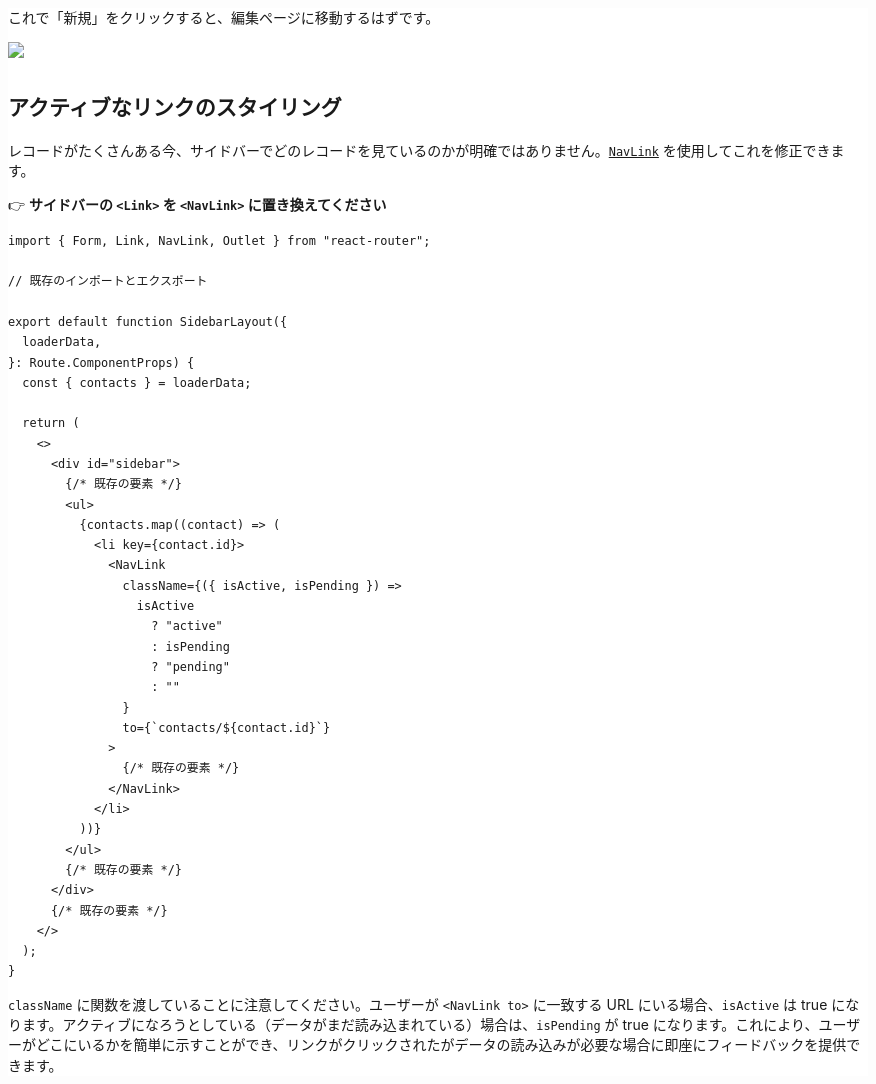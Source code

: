 これで「新規」をクリックすると、編集ページに移動するはずです。

<img class="tutorial" loading="lazy" src="/_docs/v7_address_book_tutorial/16.webp" />

## アクティブなリンクのスタイリング

レコードがたくさんある今、サイドバーでどのレコードを見ているのかが明確ではありません。[`NavLink`][nav-link] を使用してこれを修正できます。

👉 **サイドバーの `<Link>` を `<NavLink>` に置き換えてください**

```tsx filename=app/layouts/sidebar.tsx lines=[1,17-26,28]
import { Form, Link, NavLink, Outlet } from "react-router";

// 既存のインポートとエクスポート

export default function SidebarLayout({
  loaderData,
}: Route.ComponentProps) {
  const { contacts } = loaderData;

  return (
    <>
      <div id="sidebar">
        {/* 既存の要素 */}
        <ul>
          {contacts.map((contact) => (
            <li key={contact.id}>
              <NavLink
                className={({ isActive, isPending }) =>
                  isActive
                    ? "active"
                    : isPending
                    ? "pending"
                    : ""
                }
                to={`contacts/${contact.id}`}
              >
                {/* 既存の要素 */}
              </NavLink>
            </li>
          ))}
        </ul>
        {/* 既存の要素 */}
      </div>
      {/* 既存の要素 */}
    </>
  );
}
```

`className` に関数を渡していることに注意してください。ユーザーが `<NavLink to>` に一致する URL にいる場合、`isActive` は true になります。アクティブになろうとしている（データがまだ読み込まれている）場合は、`isPending` が true になります。これにより、ユーザーがどこにいるかを簡単に示すことができ、リンクがクリックされたがデータの読み込みが必要な場合に即座にフィードバックを提供できます。


[file-route-conventions]: https://reactrouter.com/en/main/file-based-routing
[contacts-1]: /contacts/1
[outlet-component]: https://reactrouter.com/en/main/components/outlet
[type-safety]: https://reactrouter.com/en/main/guides/type-safety
[spa]: https://ja.wikipedia.org/wiki/%E3%82%B7%E3%83%B3%E3%82%B0%E3%83%AB%E3%83%9A%E3%83%BC%E3%82%B8%E3%82%A2%E3%83%97%E3%83%AA%E3%82%B1%E3%83%BC%E3%82%B7%E3%83%A7%E3%83%B3
[react-router-config]: https://github.com/remix-run/react-router/blob/main/examples/address-book/app/react-router.config.ts
[hydrate-fallback]: https://reactrouter.com/en/main/routers/create-browser-router#hydratefallback
[index-route]: https://reactrouter.com/en/main/route/index-route
[pre-rendering]: https://reactrouter.com/en/main/guides/pre-rendering
[about-page]: /about
[spa]: https://ja.wikipedia.org/wiki/%E3%82%B7%E3%83%B3%E3%82%B0%E3%83%AB%E3%83%9A%E3%83%BC%E3%82%B8%E3%82%A2%E3%83%97%E3%83%AA%E3%82%B1%E3%83%BC%E3%82%B7%E3%83%A7%E3%83%B3
[loader]: https://reactrouter.com/en/main/route/loader
[url-search-params]: https://developer.mozilla.org/en-US/docs/Web/API/URLSearchParams
[action]: ../route/action
[form-component]: https://reactrouter.com/en/main/components/form
[fetch]: https://developer.mozilla.org/en-US/docs/Web/API/fetch
[form-data]: https://developer.mozilla.org/en-US/docs/Web/API/FormData
[fetch]: https://developer.mozilla.org/en-US/docs/Web/API/fetch
[object-from-entries]: https://developer.mozilla.org/en-US/docs/Web/JavaScript/Reference/Global_Objects/Object/fromEntries
[request]: https://developer.mozilla.org/en-US/docs/Web/API/Request
[request-form-data]: https://developer.mozilla.org/en-US/docs/Web/API/Request/formData
[redirect]: https://remix.run/api/remix#redirect
[response]: https://developer.mozilla.org/en-US/docs/Web/API/Response
[use-navigation]: https://reactrouter.com/en/main/hooks/use-navigation
[url-search-params]: https://developer.mozilla.org/ja/docs/Web/API/URLSearchParams
[form-data]: https://developer.mozilla.org/ja/docs/Web/API/FormData
[http-localhost-5173]: http://localhost:5173
[root-route]: ../explanation/special-files#roottsx
[error-boundaries]: ../how-to/error-boundary
[links]: ../start/framework/route-module#links
[outlet-component]: https://api.reactrouter.com/v7/functions/react_router.Outlet
[file-route-conventions]: ../how-to/file-route-conventions
[contacts-1]: http://localhost:5173/contacts/1
[link-component]: https://api.reactrouter.com/v7/functions/react_router.Link
[client-loader]: ../start/framework/route-module#clientloader
[spa]: ../how-to/spa
[type-safety]: ../explanation/type-safety
[react-router-config]: ../explanation/special-files#react-routerconfigts
[rendering-strategies]: ../start/framework/rendering
[index-route]: ../start/framework/routing#index-routes
[layout-route]: ../start/framework/routing#layout-routes
[hydrate-fallback]: ../start/framework/route-module#hydratefallback
[about-page]: http://localhost:5173/about
[pre-rendering]: ../how-to/pre-rendering
[url-search-params]: https://developer.mozilla.org/en-US/docs/Web/API/URLSearchParams
[loader]: ../start/framework/route-module#loader
[action]: ../start/framework/route-module#action
[form-component]: https://api.reactrouter.com/v7/functions/react_router.Form
[fetch]: https://developer.mozilla.org/en-US/docs/Web/API/fetch
[form-data]: https://developer.mozilla.org/en-US/docs/Web/API/FormData
[object-from-entries]: https://developer.mozilla.org/en-US/docs/Web/JavaScript/Reference/Global_Objects/Object/fromEntries
[request-form-data]: https://developer.mozilla.org/en-US/docs/Web/API/Request/formData
[request]: https://developer.mozilla.org/en-US/docs/Web/API/Request
[redirect]: https://api.reactrouter.com/v7/functions/react_router.redirect
[response]: https://developer.mozilla.org/en-US/docs/Web/API/Response
[nav-link]: https://api.reactrouter.com/v7/functions/react_router.NavLink
[use-navigation]: https://api.reactrouter.com/v7/functions/react_router.useNavigation
[use-navigate]: https://api.reactrouter.com/v7/functions/react_router.useNavigate
[use-submit]: https://api.reactrouter.com/v7/functions/react_router.useSubmit
[use-fetcher]: https://api.reactrouter.com/v7/functions/react_router.useFetcher
[react-router-apis]: https://api.reactrouter.com/v7/modules/react_router